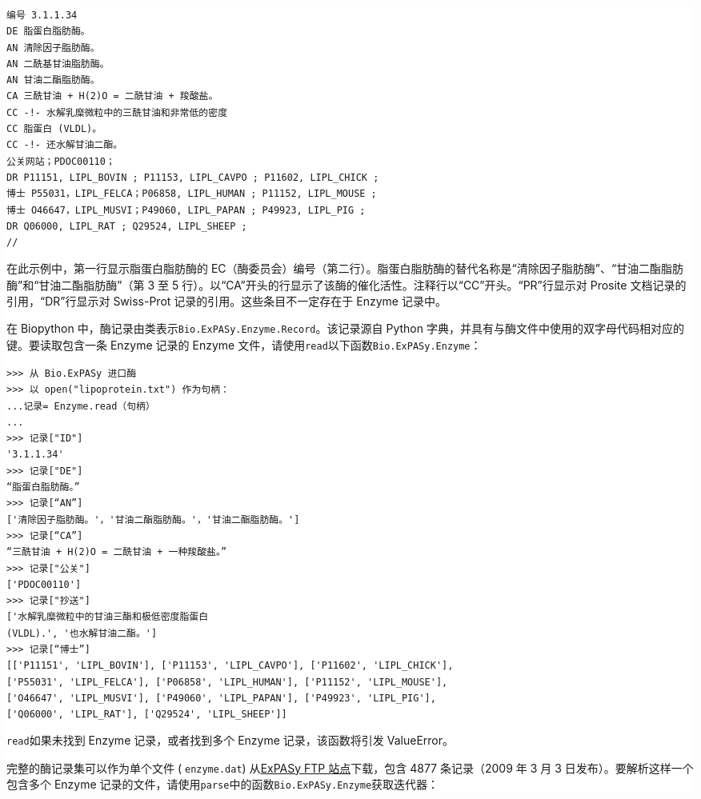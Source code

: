 ```
编号 3.1.1.34
DE 脂蛋白脂肪酶。
AN 清除因子脂肪酶。
AN 二酰基甘油脂肪酶。
AN 甘油二酯脂肪酶。
CA 三酰甘油 + H(2)O = 二酰甘油 + 羧酸盐。
CC -!- 水解乳糜微粒中的三酰甘油和非常低的密度
CC 脂蛋白 (VLDL)。
CC -!- 还水解甘油二酯。
公关网站；PDOC00110；
DR P11151, LIPL_BOVIN ; P11153, LIPL_CAVPO ; P11602, LIPL_CHICK ;
博士 P55031，LIPL_FELCA；P06858, LIPL_HUMAN ; P11152, LIPL_MOUSE ;
博士 O46647，LIPL_MUSVI；P49060, LIPL_PAPAN ; P49923, LIPL_PIG ;
DR Q06000, LIPL_RAT ; Q29524, LIPL_SHEEP ;
//
```

在此示例中，第一行显示脂蛋白脂肪酶的 EC（酶委员会）编号（第二行）。脂蛋白脂肪酶的替代名称是“清除因子脂肪酶”、“甘油二酯脂肪酶”和“甘油二酯脂肪酶”（第 3 至 5 行）。以“CA”开头的行显示了该酶的催化活性。注释行以“CC”开头。“PR”行显示对 Prosite 文档记录的引用，“DR”行显示对 Swiss-Prot 记录的引用。这些条目不一定存在于 Enzyme 记录中。

在 Biopython 中，酶记录由类表示`Bio.ExPASy.Enzyme.Record`。该记录源自 Python 字典，并具有与酶文件中使用的双字母代码相对应的键。要读取包含一条 Enzyme 记录的 Enzyme 文件，请使用`read`以下函数`Bio.ExPASy.Enzyme`：

```
>>> 从 Bio.ExPASy 进口酶
>>> 以 open("lipoprotein.txt") 作为句柄：
...记录= Enzyme.read（句柄）
...
>>> 记录["ID"]
'3.1.1.34'
>>> 记录["DE"]
“脂蛋白脂肪酶。”
>>> 记录[“AN”]
['清除因子脂肪酶。'，'甘油二酯脂肪酶。'，'甘油二酯脂肪酶。']
>>> 记录[“CA”]
“三酰甘油 + H(2)O = 二酰甘油 + 一种羧酸盐。”
>>> 记录["公关"]
['PDOC00110']
>>> 记录["抄送"]
['水解乳糜微粒中的甘油三酯和极低密度脂蛋白
(VLDL).', '也水解甘油二酯。']
>>> 记录[“博士”]
[['P11151', 'LIPL_BOVIN'], ['P11153', 'LIPL_CAVPO'], ['P11602', 'LIPL_CHICK'],
['P55031', 'LIPL_FELCA'], ['P06858', 'LIPL_HUMAN'], ['P11152', 'LIPL_MOUSE'],
['O46647', 'LIPL_MUSVI'], ['P49060', 'LIPL_PAPAN'], ['P49923', 'LIPL_PIG'],
['Q06000', 'LIPL_RAT'], ['Q29524', 'LIPL_SHEEP']]
```

`read`如果未找到 Enzyme 记录，或者找到多个 Enzyme 记录，该函数将引发 ValueError。

完整的酶记录集可以作为单个文件 ( `enzyme.dat`) 从[ExPASy FTP 站点](https://translate.google.com/website?sl=auto&tl=zh-CN&hl=zh-CN&client=webapp&u=ftp://ftp.expasy.org/databases/enzyme/enzyme.dat)下载，包含 4877 条记录（2009 年 3 月 3 日发布）。要解析这样一个包含多个 Enzyme 记录的文件，请使用`parse`中的函数`Bio.ExPASy.Enzyme`获取迭代器：
